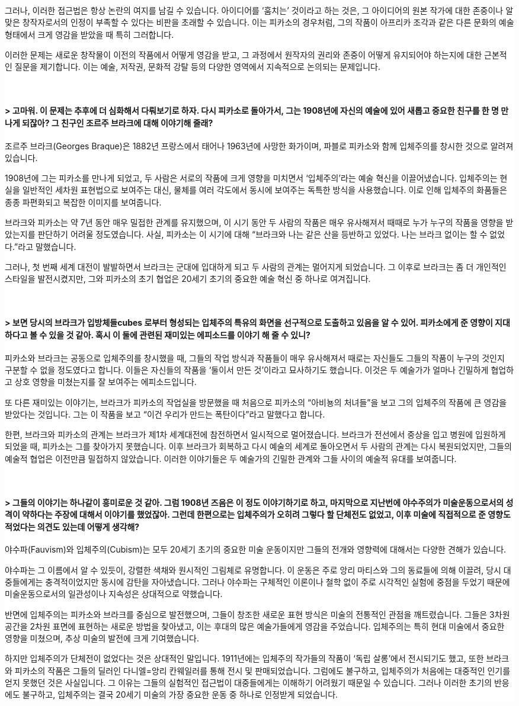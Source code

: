 그러나, 이러한 접근법은 항상 논란의 여지를 남길 수 있습니다. 아이디어를 ‘훔치는’ 것이라고 하는 것은, 그 아이디어의 원본 작가에 대한 존중이나 알맞은 창작자로서의 인정이 부족할 수 있다는 비판을 초래할 수 있습니다. 이는 피카소의 경우처럼, 그의 작품이 아프리카 조각과 같은 다른 문화의 예술 형태에서 크게 영감을 받았을 때 특히 그러합니다.

이러한 문제는 새로운 창작물이 이전의 작품에서 어떻게 영감을 받고, 그 과정에서 원작자의 권리와 존중이 어떻게 유지되어야 하는지에 대한 근본적인 질문을 제기합니다. 이는 예술, 저작권, 문화적 강탈 등의 다양한 영역에서 지속적으로 논의되는 문제입니다.

&nbsp;

#### > 고마워. 이 문제는 추후에 더 심화해서 다뤄보기로 하자. 다시 피카소로 돌아가서, 그는 1908년에 자신의 예술에 있어 새롭고 중요한 친구를 한 명 만나게 되잖아? 그 친구인 조르주 브라크에 대해 이야기해 줄래?

조르주 브라크(Georges Braque)은 1882년 프랑스에서 태어나 1963년에 사망한 화가이며, 파블로 피카소와 함께 입체주의를 창시한 것으로 알려져 있습니다.

1908년에 그는 피카소를 만나게 되었고, 두 사람은 서로의 작품에 크게 영향을 미치면서 ‘입체주의’라는 예술 혁신을 이끌어냈습니다. 입체주의는 현실을 일반적인 세차원 표현법으로 보여주는 대신, 물체를 여러 각도에서 동시에 보여주는 독특한 방식을 사용했습니다. 이로 인해 입체주의 화품들은 종종 파편화되고 복잡한 이미지를 보여줍니다.

브라크와 피카소는 약 7년 동안 매우 밀접한 관계를 유지했으며, 이 시기 동안 두 사람의 작품은 매우 유사해져서 때때로 누가 누구의 작품을 영향을 받았는지를 판단하기 어려울 정도였습니다. 사실, 피카소는 이 시기에 대해 “브라크와 나는 같은 산을 등반하고 있었다. 나는 브라크 없이는 할 수 없었다.”라고 말했습니다.

그러나, 첫 번째 세계 대전이 발발하면서 브라크는 군대에 입대하게 되고 두 사람의 관계는 멀어지게 되었습니다. 그 이후로 브라크는 좀 더 개인적인 스타일을 발전시켰지만, 그와 피카소의 초기 협업은 20세기 초기의 중요한 예술 혁신 중 하나로 여겨집니다.

&nbsp;

#### > 보면 당시의 브라크가 입방체들cubes 로부터 형성되는 입체주의 특유의 화면을 선구적으로 도출하고 있음을 알 수 있어. 피카소에게 준 영향이 지대하다고 볼 수 있을 것 같아. 혹시 이 둘에 관련된 재미있는 에피소드를 이야기 해 줄 수 있니?

피카소와 브라크는 공동으로 입체주의를 창시했을 때, 그들의 작업 방식과 작품들이 매우 유사해져서 때로는 자신들도 그들의 작품이 누구의 것인지 구분할 수 없을 정도였다고 합니다. 이들은 자신들의 작품을 ‘둘이서 만든 것’이라고 묘사하기도 했습니다. 이것은 두 예술가가 얼마나 긴밀하게 협업하고 상호 영향을 미쳤는지를 잘 보여주는 에피소드입니다.

또 다른 재미있는 이야기는, 브라크가 피카소의 작업실을 방문했을 때 처음으로 피카소의 “아비뇽의 처녀들”을 보고 그의 입체주의 작품에 큰 영감을 받았다는 것입니다. 그는 이 작품을 보고 “이건 우리가 만드는 폭탄이다”라고 말했다고 합니다.

한편, 브라크와 피카소의 관계는 브라크가 제1차 세계대전에 참전하면서 일시적으로 멀어졌습니다. 브라크가 전선에서 중상을 입고 병원에 입원하게 되었을 때, 피카소는 그를 찾아가지 못했습니다. 이후 브라크가 회복하고 다시 예술의 세계로 돌아오면서 두 사람의 관계는 다시 복원되었지만, 그들의 예술적 협업은 이전만큼 밀접하지 않았습니다. 이러한 이야기들은 두 예술가의 긴밀한 관계와 그들 사이의 예술적 유대를 보여줍니다.

&nbsp;

#### > 그들의 이야기는 하나같이 흥미로운 것 같아. 그럼 1908년 즈음은 이 정도 이야기하기로 하고, 마지막으로 지난번에 야수주의가 미술운동으로서의 성격이 약하다는 주장에 대해서 이야기를 했었잖아. 그런데 한편으로는 입체주의가 오히려 그렇다 할 단체전도 없었고, 이후 미술에 직접적으로 준 영향도 적었다는 의견도 있는데 어떻게 생각해?

야수파(Fauvism)와 입체주의(Cubism)는 모두 20세기 초기의 중요한 미술 운동이지만 그들의 전개와 영향력에 대해서는 다양한 견해가 있습니다.

야수파는 그 이름에서 알 수 있듯이, 강렬한 색채와 원시적인 그림체로 유명합니다. 이 운동은 주로 앙리 마티스와 그의 동료들에 의해 이끌려, 당시 대중들에게는 충격적이었지만 동시에 감탄을 자아냈습니다. 그러나 야수파는 구체적인 이론이나 철학 없이 주로 시각적인 실험에 중점을 두었기 때문에 미술운동으로서의 일관성이나 지속성은 상대적으로 약했습니다.

반면에 입체주의는 피카소와 브라크를 중심으로 발전했으며, 그들이 창조한 새로운 표현 방식은 미술의 전통적인 관점을 깨트렸습니다. 그들은 3차원 공간을 2차원 표면에 표현하는 새로운 방법을 찾아냈고, 이는 후대의 많은 예술가들에게 영감을 주었습니다. 입체주의는 특히 현대 미술에서 중요한 영향을 미쳤으며, 추상 미술의 발전에 크게 기여했습니다.

하지만 입체주의가 단체전이 없었다는 것은 상대적인 말입니다. 1911년에는 입체주의 작가들의 작품이 ‘독립 살롱’에서 전시되기도 했고, 또한 브라크와 피카소의 작품은 그들의 딜러인 다니엘=앙리 칸웨일러를 통해 전시 및 판매되었습니다. 그럼에도 불구하고, 입체주의가 처음에는 대중적인 인기를 얻지 못했던 것은 사실입니다. 그 이유는 그들의 실험적인 접근법이 대중들에게는 이해하기 어려웠기 때문일 수 있습니다. 그러나 이러한 초기의 반응에도 불구하고, 입체주의는 결국 20세기 미술의 가장 중요한 운동 중 하나로 인정받게 되었습니다.
